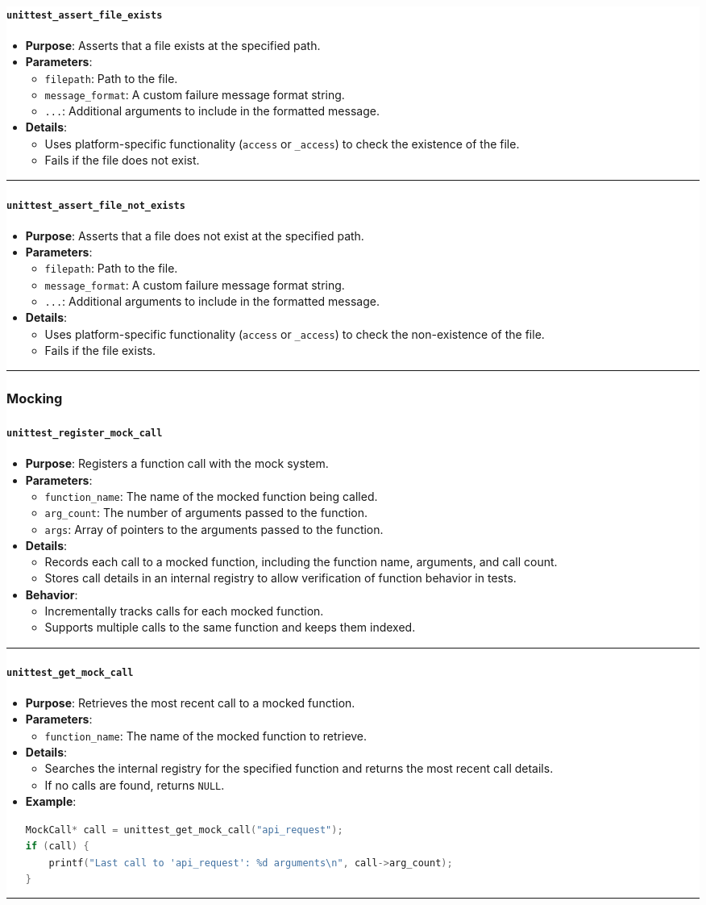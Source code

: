 #### **`unittest_assert_file_exists`**
- **Purpose**: Asserts that a file exists at the specified path.
- **Parameters**:
  - `filepath`: Path to the file.
  - `message_format`: A custom failure message format string.
  - `...`: Additional arguments to include in the formatted message.
- **Details**:
  - Uses platform-specific functionality (`access` or `_access`) to check the existence of the file.
  - Fails if the file does not exist.

---

#### **`unittest_assert_file_not_exists`**
- **Purpose**: Asserts that a file does not exist at the specified path.
- **Parameters**:
  - `filepath`: Path to the file.
  - `message_format`: A custom failure message format string.
  - `...`: Additional arguments to include in the formatted message.
- **Details**:
  - Uses platform-specific functionality (`access` or `_access`) to check the non-existence of the file.
  - Fails if the file exists.

---

### **Mocking**

#### **`unittest_register_mock_call`**
- **Purpose**: Registers a function call with the mock system.
- **Parameters**:
  - `function_name`: The name of the mocked function being called.
  - `arg_count`: The number of arguments passed to the function.
  - `args`: Array of pointers to the arguments passed to the function.
- **Details**:
  - Records each call to a mocked function, including the function name, arguments, and call count.
  - Stores call details in an internal registry to allow verification of function behavior in tests.
- **Behavior**:
  - Incrementally tracks calls for each mocked function.
  - Supports multiple calls to the same function and keeps them indexed.

---

#### **`unittest_get_mock_call`**
- **Purpose**: Retrieves the most recent call to a mocked function.
- **Parameters**:
  - `function_name`: The name of the mocked function to retrieve.
- **Details**:
  - Searches the internal registry for the specified function and returns the most recent call details.
  - If no calls are found, returns `NULL`.
- **Example**:
  ```c
  MockCall* call = unittest_get_mock_call("api_request");
  if (call) {
      printf("Last call to 'api_request': %d arguments\n", call->arg_count);
  }
  ```

---
